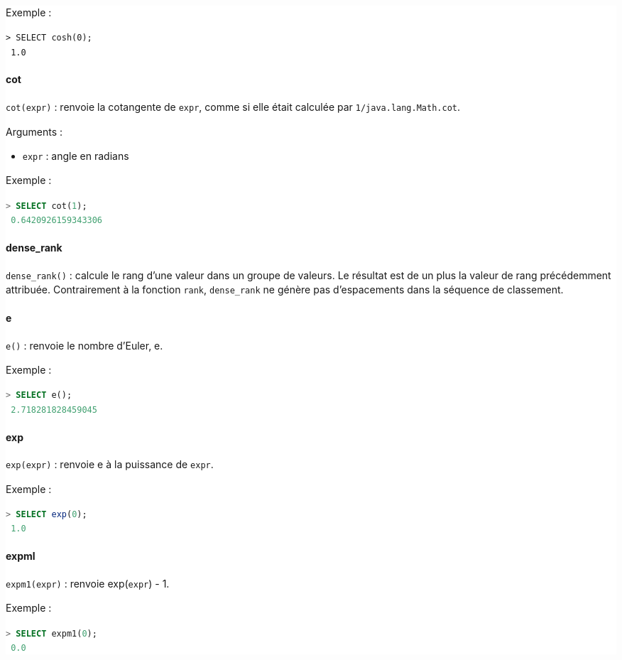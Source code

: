 Exemple :

```
> SELECT cosh(0);
 1.0
```

#### cot

`cot(expr)` : renvoie la cotangente de `expr`, comme si elle était calculée par `1/java.lang.Math.cot`.

Arguments :
- `expr` : angle en radians

Exemple :

```sql
> SELECT cot(1);
 0.6420926159343306
```

#### dense_rank

`dense_rank()` : calcule le rang d’une valeur dans un groupe de valeurs. Le résultat est de un plus la valeur de rang précédemment attribuée. Contrairement à la fonction `rank`, `dense_rank` ne génère pas d’espacements dans la séquence de classement.

#### e

`e()` : renvoie le nombre d’Euler, e.

Exemple :

```sql
> SELECT e();
 2.718281828459045
```

#### exp

`exp(expr)` : renvoie e à la puissance de `expr`.

Exemple :

```sql
> SELECT exp(0);
 1.0
```

#### expml

`expm1(expr)` : renvoie exp(`expr`) - 1.

Exemple :

```sql
> SELECT expm1(0);
 0.0
```
